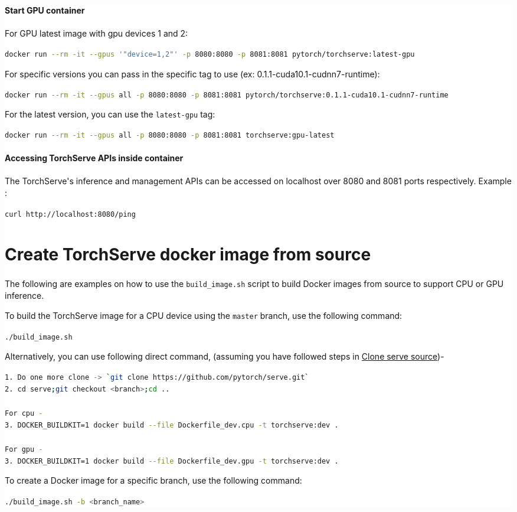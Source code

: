 #### Start GPU container

For GPU latest image with gpu devices 1 and 2:
```bash
docker run --rm -it --gpus '"device=1,2"' -p 8080:8080 -p 8081:8081 pytorch/torchserve:latest-gpu
```

For specific versions you can pass in the specific tag to use (ex: 0.1.1-cuda10.1-cudnn7-runtime):
```bash
docker run --rm -it --gpus all -p 8080:8080 -p 8081:8081 pytorch/torchserve:0.1.1-cuda10.1-cudnn7-runtime
```

For the latest version, you can use the `latest-gpu` tag:
```bash
docker run --rm -it --gpus all -p 8080:8080 -p 8081:8081 torchserve:gpu-latest
```

#### Accessing TorchServe APIs inside container

The TorchServe's inference and management APIs can be accessed on localhost over 8080 and 8081 ports respectively. Example :

```bash
curl http://localhost:8080/ping
```

# Create TorchServe docker image from source

The following are examples on how to use the `build_image.sh` script to build Docker images from source to support CPU or GPU inference.

To build the TorchServe image for a CPU device using the `master` branch, use the following command:

```bash
./build_image.sh
```

Alternatively, you can use following direct command, (assuming you have followed steps in [Clone serve source](#first-things-first))- 
```bash 
1. Do one more clone -> `git clone https://github.com/pytorch/serve.git`
2. cd serve;git checkout <branch>;cd ..

For cpu -
3. DOCKER_BUILDKIT=1 docker build --file Dockerfile_dev.cpu -t torchserve:dev .

For gpu - 
3. DOCKER_BUILDKIT=1 docker build --file Dockerfile_dev.gpu -t torchserve:dev .
```

To create a Docker image for a specific branch, use the following command:

```bash
./build_image.sh -b <branch_name>
```
